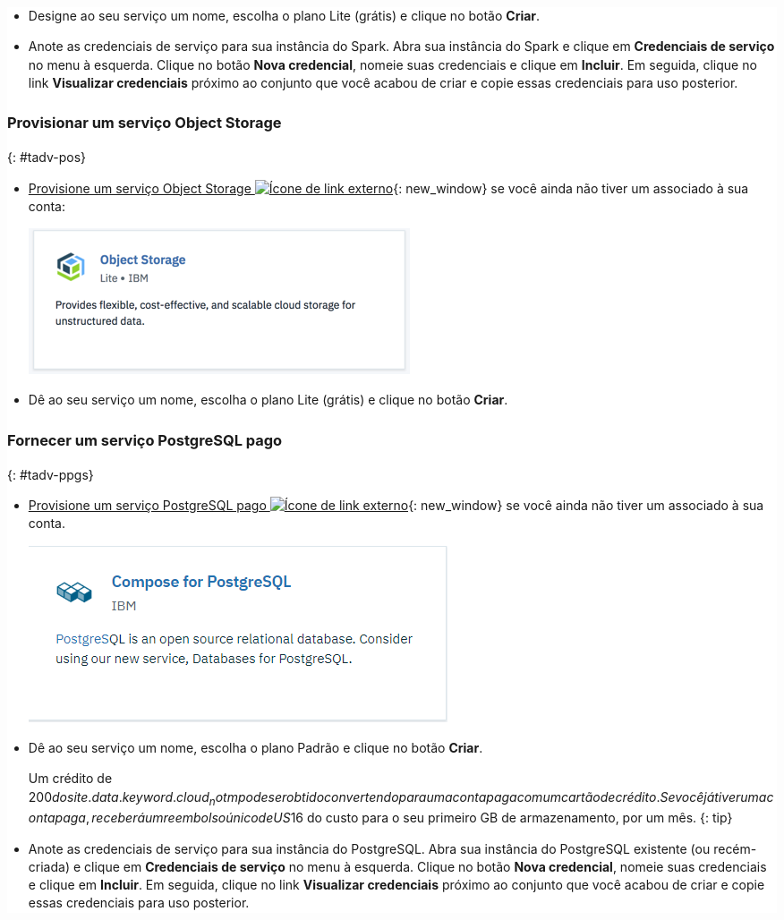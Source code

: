 - Designe ao seu serviço um nome, escolha o plano Lite (grátis) e clique no botão **Criar**.

- Anote as credenciais de serviço para sua instância do Spark. Abra sua instância do Spark e clique em **Credenciais de serviço** no menu à esquerda. Clique no botão **Nova credencial**, nomeie suas credenciais e clique em **Incluir**. Em seguida, clique no link **Visualizar credenciais** próximo ao conjunto que você acabou de criar e copie essas credenciais para uso posterior.

### Provisionar um serviço Object Storage
{: #tadv-pos}

- [Provisione um serviço Object Storage ![Ícone de link externo](../../icons/launch-glyph.svg "Ícone de link externo")](https://{DomainName}/catalog/services/cloud-object-storage){: new_window} se você ainda não tiver um associado à sua conta:

  ![Object Storage](images/object_storage.png)

- Dê ao seu serviço um nome, escolha o plano Lite (grátis) e clique no botão **Criar**.

### Fornecer um serviço PostgreSQL pago
{: #tadv-ppgs}

- [Provisione um serviço PostgreSQL pago ![Ícone de link externo](../../icons/launch-glyph.svg "Ícone de link externo")](https://{DomainName}/catalog/services/compose-for-postgresql){: new_window} se você ainda não tiver um associado à sua conta.

  ![Compose for PostgreSQL](images/postgres.png)

- Dê ao seu serviço um nome, escolha o plano Padrão e clique no botão **Criar**.

  Um crédito de $200 do {{site.data.keyword.cloud_notm}} pode ser obtido convertendo para uma conta paga com um cartão de crédito. Se você já tiver uma conta paga, receberá um reembolso único de US$16 do custo para o seu primeiro GB de armazenamento, por um mês.
  {: tip}

- Anote as credenciais de serviço para sua instância do PostgreSQL. Abra sua instância do PostgreSQL existente (ou recém-criada) e clique em **Credenciais de serviço** no menu à esquerda. Clique no botão **Nova credencial**, nomeie suas credenciais e clique em **Incluir**. Em seguida, clique no link **Visualizar credenciais** próximo ao conjunto que você acabou de criar e copie essas credenciais para uso posterior.
